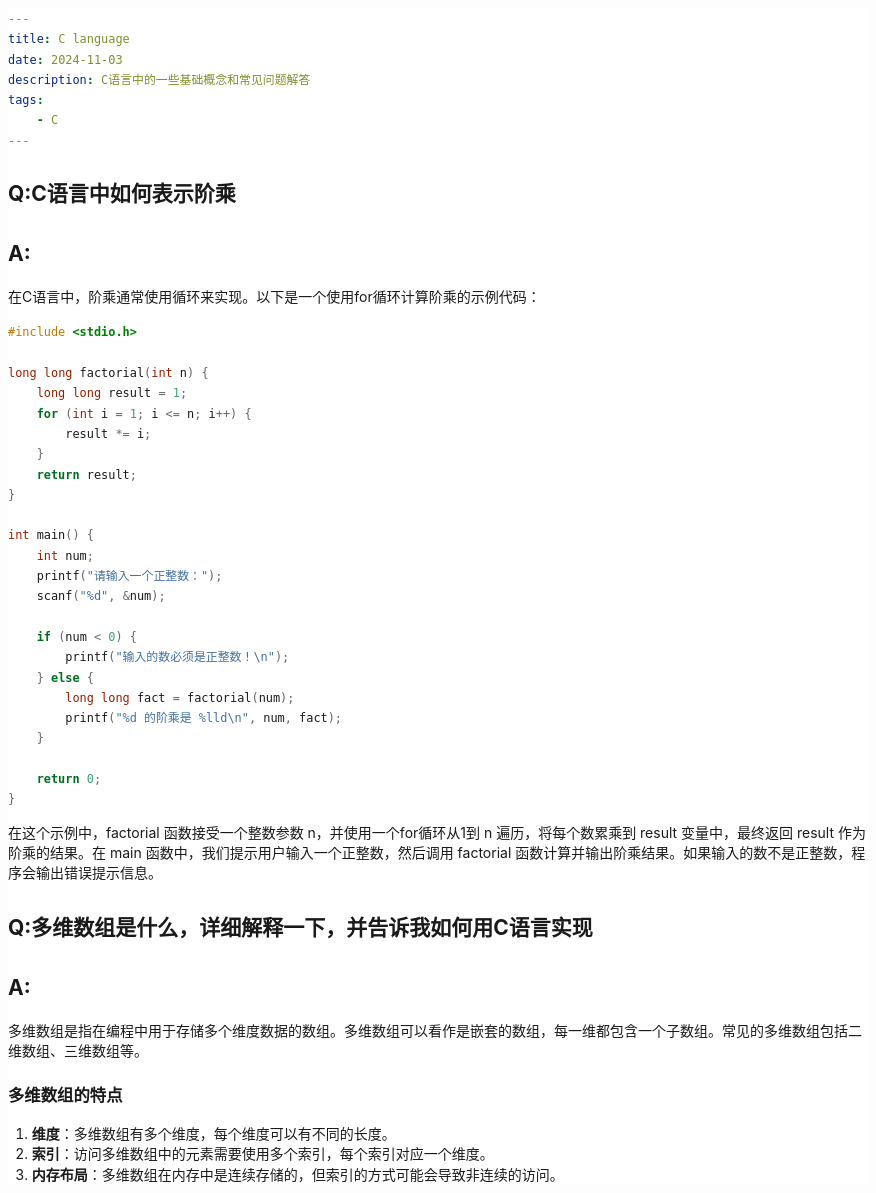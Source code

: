 ```yaml
---
title: C language
date: 2024-11-03
description: C语言中的一些基础概念和常见问题解答
tags: 
    - C
---
```

## Q:C语言中如何表示阶乘
## A:
在C语言中，阶乘通常使用循环来实现。以下是一个使用for循环计算阶乘的示例代码：

```C
#include <stdio.h>

long long factorial(int n) {
    long long result = 1;
    for (int i = 1; i <= n; i++) {
        result *= i;
    }
    return result;
}

int main() {
    int num;
    printf("请输入一个正整数：");
    scanf("%d", &num);

    if (num < 0) {
        printf("输入的数必须是正整数！\n");
    } else {
        long long fact = factorial(num);
        printf("%d 的阶乘是 %lld\n", num, fact);
    }

    return 0;
}
```

在这个示例中，factorial 函数接受一个整数参数 n，并使用一个for循环从1到 n 遍历，将每个数累乘到 result 变量中，最终返回 result 作为阶乘的结果。在 main 函数中，我们提示用户输入一个正整数，然后调用 factorial 函数计算并输出阶乘结果。如果输入的数不是正整数，程序会输出错误提示信息。

## Q:多维数组是什么，详细解释一下，并告诉我如何用C语言实现
## A:
多维数组是指在编程中用于存储多个维度数据的数组。多维数组可以看作是嵌套的数组，每一维都包含一个子数组。常见的多维数组包括二维数组、三维数组等。

### 多维数组的特点
1. **维度**：多维数组有多个维度，每个维度可以有不同的长度。
2. **索引**：访问多维数组中的元素需要使用多个索引，每个索引对应一个维度。
3. **内存布局**：多维数组在内存中是连续存储的，但索引的方式可能会导致非连续的访问。
